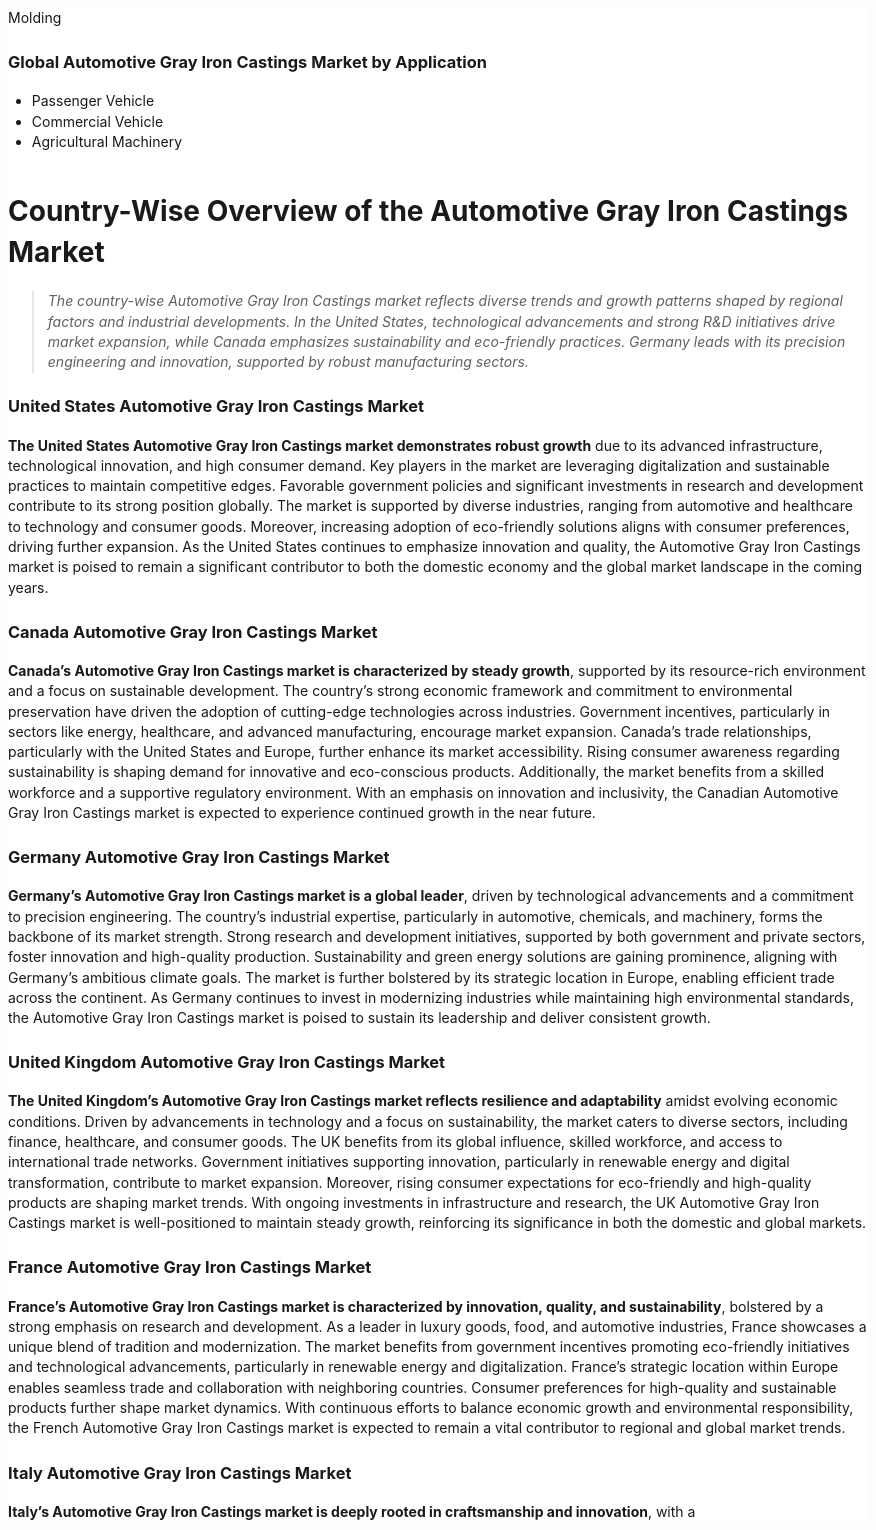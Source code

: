 Molding</li></ul><h3>Global Automotive Gray Iron Castings Market by Application</h3><ul><li>Passenger Vehicle</li><li>Commercial Vehicle</li><li>Agricultural Machinery</li></ul><h1><span class="">Country-Wise Overview of the Automotive Gray Iron Castings Market<br /></span></h1><blockquote><p><em><span class="">The country-wise Automotive Gray Iron Castings market reflects diverse trends and growth patterns shaped by regional factors and industrial developments. In the United States, technological advancements and strong R&amp;D initiatives drive market expansion, while Canada emphasizes sustainability and eco-friendly practices. Germany leads with its precision engineering and innovation, supported by robust manufacturing sectors.</span></em></p></blockquote><h3><strong>United States Automotive Gray Iron Castings Market</strong></h3><p><strong>The United States Automotive Gray Iron Castings market demonstrates robust growth</strong> due to its advanced infrastructure, technological innovation, and high consumer demand. Key players in the market are leveraging digitalization and sustainable practices to maintain competitive edges. Favorable government policies and significant investments in research and development contribute to its strong position globally. The market is supported by diverse industries, ranging from automotive and healthcare to technology and consumer goods. Moreover, increasing adoption of eco-friendly solutions aligns with consumer preferences, driving further expansion. As the United States continues to emphasize innovation and quality, the Automotive Gray Iron Castings market is poised to remain a significant contributor to both the domestic economy and the global market landscape in the coming years.</p><h3><strong>Canada Automotive Gray Iron Castings Market</strong></h3><p><strong>Canada&rsquo;s Automotive Gray Iron Castings market is characterized by steady growth</strong>, supported by its resource-rich environment and a focus on sustainable development. The country&rsquo;s strong economic framework and commitment to environmental preservation have driven the adoption of cutting-edge technologies across industries. Government incentives, particularly in sectors like energy, healthcare, and advanced manufacturing, encourage market expansion. Canada&rsquo;s trade relationships, particularly with the United States and Europe, further enhance its market accessibility. Rising consumer awareness regarding sustainability is shaping demand for innovative and eco-conscious products. Additionally, the market benefits from a skilled workforce and a supportive regulatory environment. With an emphasis on innovation and inclusivity, the Canadian Automotive Gray Iron Castings market is expected to experience continued growth in the near future.</p><h3><strong>Germany Automotive Gray Iron Castings Market</strong></h3><p><strong>Germany&rsquo;s Automotive Gray Iron Castings market is a global leader</strong>, driven by technological advancements and a commitment to precision engineering. The country&rsquo;s industrial expertise, particularly in automotive, chemicals, and machinery, forms the backbone of its market strength. Strong research and development initiatives, supported by both government and private sectors, foster innovation and high-quality production. Sustainability and green energy solutions are gaining prominence, aligning with Germany&rsquo;s ambitious climate goals. The market is further bolstered by its strategic location in Europe, enabling efficient trade across the continent. As Germany continues to invest in modernizing industries while maintaining high environmental standards, the Automotive Gray Iron Castings market is poised to sustain its leadership and deliver consistent growth.</p><h3><strong>United Kingdom Automotive Gray Iron Castings Market</strong></h3><p><strong>The United Kingdom&rsquo;s Automotive Gray Iron Castings market reflects resilience and adaptability</strong> amidst evolving economic conditions. Driven by advancements in technology and a focus on sustainability, the market caters to diverse sectors, including finance, healthcare, and consumer goods. The UK benefits from its global influence, skilled workforce, and access to international trade networks. Government initiatives supporting innovation, particularly in renewable energy and digital transformation, contribute to market expansion. Moreover, rising consumer expectations for eco-friendly and high-quality products are shaping market trends. With ongoing investments in infrastructure and research, the UK Automotive Gray Iron Castings market is well-positioned to maintain steady growth, reinforcing its significance in both the domestic and global markets.</p><h3><strong>France Automotive Gray Iron Castings Market</strong></h3><p><strong>France&rsquo;s Automotive Gray Iron Castings market is characterized by innovation, quality, and sustainability</strong>, bolstered by a strong emphasis on research and development. As a leader in luxury goods, food, and automotive industries, France showcases a unique blend of tradition and modernization. The market benefits from government incentives promoting eco-friendly initiatives and technological advancements, particularly in renewable energy and digitalization. France&rsquo;s strategic location within Europe enables seamless trade and collaboration with neighboring countries. Consumer preferences for high-quality and sustainable products further shape market dynamics. With continuous efforts to balance economic growth and environmental responsibility, the French Automotive Gray Iron Castings market is expected to remain a vital contributor to regional and global market trends.</p><h3><strong>Italy Automotive Gray Iron Castings Market</strong></h3><p><strong>Italy&rsquo;s Automotive Gray Iron Castings market is deeply rooted in craftsmanship and innovation</strong>, with a